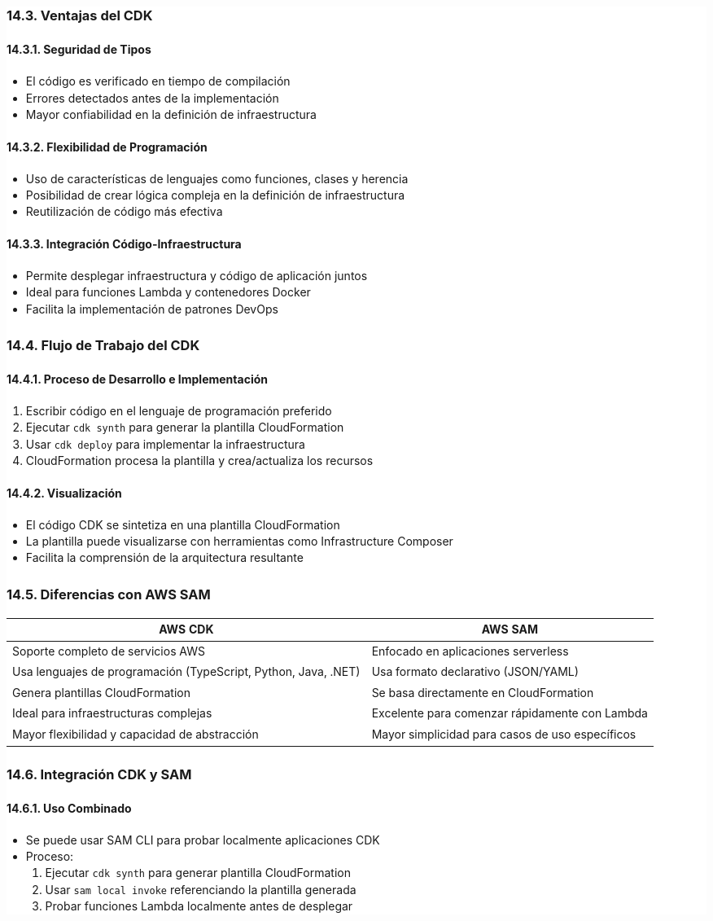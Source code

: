### 14.3. Ventajas del CDK

#### 14.3.1. Seguridad de Tipos
- El código es verificado en tiempo de compilación
- Errores detectados antes de la implementación
- Mayor confiabilidad en la definición de infraestructura

#### 14.3.2. Flexibilidad de Programación
- Uso de características de lenguajes como funciones, clases y herencia
- Posibilidad de crear lógica compleja en la definición de infraestructura
- Reutilización de código más efectiva

#### 14.3.3. Integración Código-Infraestructura
- Permite desplegar infraestructura y código de aplicación juntos
- Ideal para funciones Lambda y contenedores Docker
- Facilita la implementación de patrones DevOps

### 14.4. Flujo de Trabajo del CDK

#### 14.4.1. Proceso de Desarrollo e Implementación
1. Escribir código en el lenguaje de programación preferido
2. Ejecutar `cdk synth` para generar la plantilla CloudFormation
3. Usar `cdk deploy` para implementar la infraestructura
4. CloudFormation procesa la plantilla y crea/actualiza los recursos

#### 14.4.2. Visualización
- El código CDK se sintetiza en una plantilla CloudFormation
- La plantilla puede visualizarse con herramientas como Infrastructure Composer
- Facilita la comprensión de la arquitectura resultante

### 14.5. Diferencias con AWS SAM

| AWS CDK | AWS SAM |
|---------|---------|
| Soporte completo de servicios AWS | Enfocado en aplicaciones serverless |
| Usa lenguajes de programación (TypeScript, Python, Java, .NET) | Usa formato declarativo (JSON/YAML) |
| Genera plantillas CloudFormation | Se basa directamente en CloudFormation |
| Ideal para infraestructuras complejas | Excelente para comenzar rápidamente con Lambda |
| Mayor flexibilidad y capacidad de abstracción | Mayor simplicidad para casos de uso específicos |

### 14.6. Integración CDK y SAM

#### 14.6.1. Uso Combinado
- Se puede usar SAM CLI para probar localmente aplicaciones CDK
- Proceso:
  1. Ejecutar `cdk synth` para generar plantilla CloudFormation
  2. Usar `sam local invoke` referenciando la plantilla generada
  3. Probar funciones Lambda localmente antes de desplegar
